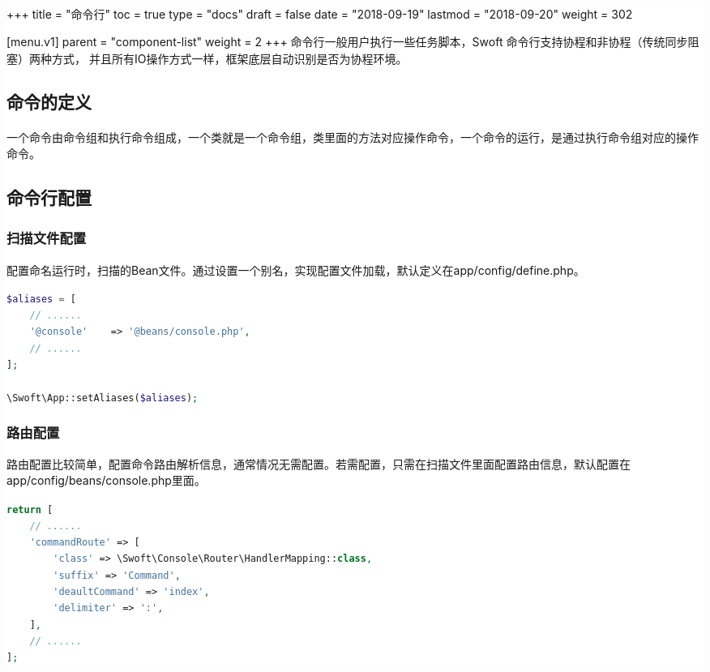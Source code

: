 +++
title = "命令行"
toc = true
type = "docs"
draft = false
date = "2018-09-19"
lastmod = "2018-09-20"
weight = 302

[menu.v1]
  parent = "component-list"
  weight = 2
+++
命令行一般用户执行一些任务脚本，Swoft 命令行支持协程和非协程（传统同步阻塞）两种方式，
并且所有IO操作方式一样，框架底层自动识别是否为协程环境。

## 命令的定义

一个命令由命令组和执行命令组成，一个类就是一个命令组，类里面的方法对应操作命令，一个命令的运行，是通过执行命令组对应的操作命令。

## 命令行配置

### 扫描文件配置

配置命名运行时，扫描的Bean文件。通过设置一个别名，实现配置文件加载，默认定义在app/config/define.php。

```php
$aliases = [
    // ......
    '@console'    => '@beans/console.php',
    // ......
];

\Swoft\App::setAliases($aliases);
```

### 路由配置

路由配置比较简单，配置命令路由解析信息，通常情况无需配置。若需配置，只需在扫描文件里面配置路由信息，默认配置在app/config/beans/console.php里面。

```php
return [
    // ......
    'commandRoute' => [
        'class' => \Swoft\Console\Router\HandlerMapping::class,
        'suffix' => 'Command',
        'deaultCommand' => 'index',
        'delimiter' => ':',
    ],
    // ......
];
```
